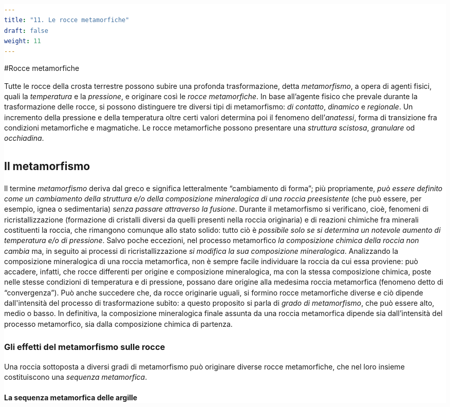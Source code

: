 ```yaml
---
title: "11. Le rocce metamorfiche"
draft: false
weight: 11
---
```


#Rocce metamorfiche

Tutte le rocce della crosta terrestre possono subire una profonda trasformazione, detta *metamorfismo*, a opera di agenti fisici, quali la *temperatura* e la *pressione*, e originare così le *rocce metamorfiche*.  In base all’agente fisico che prevale durante la trasformazione delle rocce, si possono distinguere tre diversi tipi di metamorfismo: *di contatto*, *dinamico* e *regionale*. Un incremento della pressione e della temperatura oltre certi valori determina poi il fenomeno dell’*anatessi*, forma di transizione fra condizioni metamorfiche e magmatiche. Le rocce metamorfiche possono presentare una *struttura scistosa*, *granulare* od *occhiadina*.

## Il metamorfismo

Il termine *metamorfismo* deriva dal greco e significa letteralmente “cambiamento di forma”; più propriamente, *può essere definito come un cambiamento della struttura e/o della composizione mineralogica di una roccia preesistente* (che può essere, per esempio, ignea o sedimentaria) *senza passare attraverso la fusione*. Durante il metamorfismo si verificano, cioè, fenomeni di ricristallizzazione (formazione di cristalli diversi da quelli presenti nella roccia originaria) e di reazioni chimiche fra minerali costituenti la roccia, che rimangono comunque allo stato solido: tutto ciò è *possibile solo se si determina un notevole aumento di temperatura e/o di pressione*.  Salvo poche eccezioni, nel processo metamorfico *la composizione chimica della roccia non cambia* ma, in seguito ai processi di ricristallizzazione *si modifica la sua composizione mineralogica*.  Analizzando la composizione mineralogica di una roccia metamorfica, non è sempre facile individuare la roccia da cui essa proviene: può accadere, infatti, che rocce differenti per origine e composizione mineralogica, ma con la stessa composizione chimica, poste nelle stesse condizioni di temperatura e di pressione, possano dare origine alla medesima roccia metamorfica (fenomeno detto di “convergenza”). Può anche succedere che, da rocce originarie uguali, si formino rocce metamorfiche diverse e ciò dipende dall'intensità del processo di trasformazione subìto: a questo proposito si parla di *grado di metamorfismo*, che può essere alto, medio o basso.  In definitiva, la composizione mineralogica finale assunta da una roccia metamorfica dipende sia dall’intensità del processo metamorfico, sia dalla composizione chimica di partenza.

### Gli effetti del metamorfismo sulle rocce

Una roccia sottoposta a diversi gradi di metamorfismo può originare diverse rocce metamorfiche, che nel loro insieme costituiscono una *sequenza metamorfica*.

#### La sequenza metamorfica delle argille
